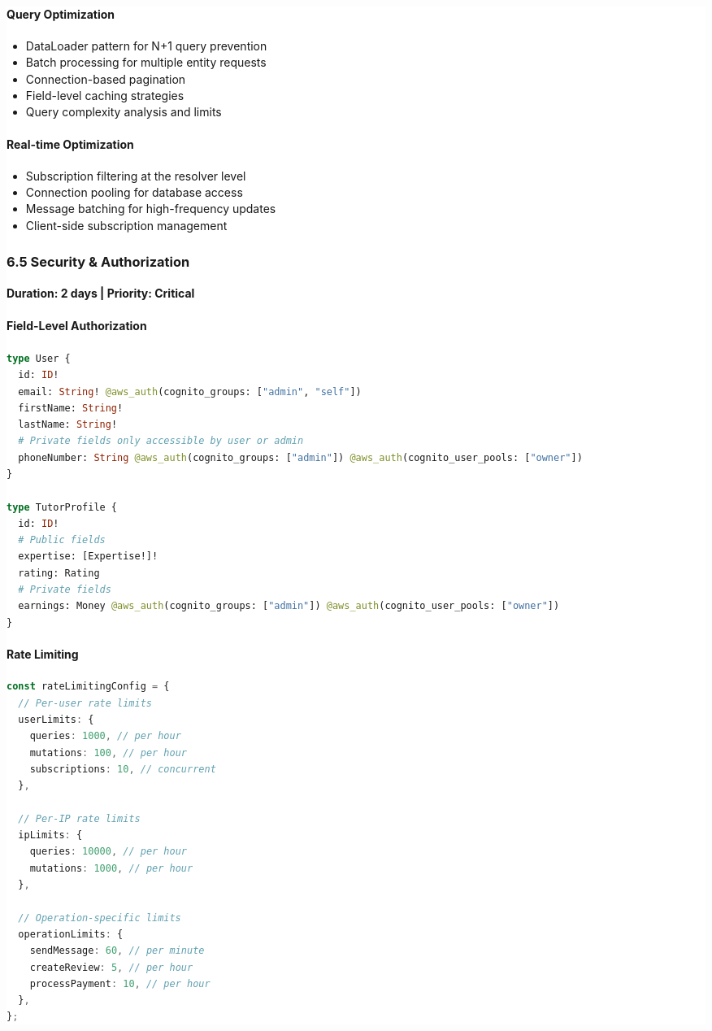 #### Query Optimization
- DataLoader pattern for N+1 query prevention
- Batch processing for multiple entity requests
- Connection-based pagination
- Field-level caching strategies
- Query complexity analysis and limits

#### Real-time Optimization
- Subscription filtering at the resolver level
- Connection pooling for database access
- Message batching for high-frequency updates
- Client-side subscription management

### 6.5 Security & Authorization
**Duration: 2 days | Priority: Critical**

#### Field-Level Authorization
```graphql
type User {
  id: ID!
  email: String! @aws_auth(cognito_groups: ["admin", "self"])
  firstName: String!
  lastName: String!
  # Private fields only accessible by user or admin
  phoneNumber: String @aws_auth(cognito_groups: ["admin"]) @aws_auth(cognito_user_pools: ["owner"])
}

type TutorProfile {
  id: ID!
  # Public fields
  expertise: [Expertise!]!
  rating: Rating
  # Private fields
  earnings: Money @aws_auth(cognito_groups: ["admin"]) @aws_auth(cognito_user_pools: ["owner"])
}
```

#### Rate Limiting
```typescript
const rateLimitingConfig = {
  // Per-user rate limits
  userLimits: {
    queries: 1000, // per hour
    mutations: 100, // per hour
    subscriptions: 10, // concurrent
  },
  
  // Per-IP rate limits
  ipLimits: {
    queries: 10000, // per hour
    mutations: 1000, // per hour
  },
  
  // Operation-specific limits
  operationLimits: {
    sendMessage: 60, // per minute
    createReview: 5, // per hour
    processPayment: 10, // per hour
  },
};
```
